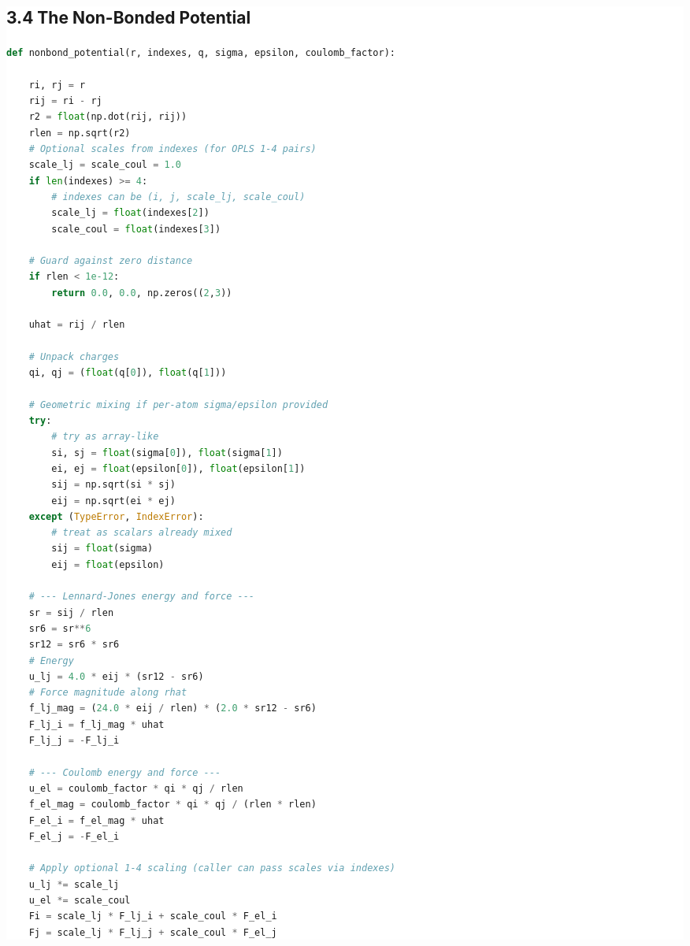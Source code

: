 


## 3.4 The Non-Bonded Potential





```Python
def nonbond_potential(r, indexes, q, sigma, epsilon, coulomb_factor):

    ri, rj = r
    rij = ri - rj
    r2 = float(np.dot(rij, rij))
    rlen = np.sqrt(r2)
    # Optional scales from indexes (for OPLS 1-4 pairs)
    scale_lj = scale_coul = 1.0
    if len(indexes) >= 4:
        # indexes can be (i, j, scale_lj, scale_coul)
        scale_lj = float(indexes[2])
        scale_coul = float(indexes[3])

    # Guard against zero distance
    if rlen < 1e-12:
        return 0.0, 0.0, np.zeros((2,3))

    uhat = rij / rlen

    # Unpack charges
    qi, qj = (float(q[0]), float(q[1]))

    # Geometric mixing if per-atom sigma/epsilon provided
    try:
        # try as array-like
        si, sj = float(sigma[0]), float(sigma[1])
        ei, ej = float(epsilon[0]), float(epsilon[1])
        sij = np.sqrt(si * sj)
        eij = np.sqrt(ei * ej)
    except (TypeError, IndexError):
        # treat as scalars already mixed
        sij = float(sigma)
        eij = float(epsilon)

    # --- Lennard-Jones energy and force ---
    sr = sij / rlen
    sr6 = sr**6
    sr12 = sr6 * sr6
    # Energy
    u_lj = 4.0 * eij * (sr12 - sr6)
    # Force magnitude along rhat
    f_lj_mag = (24.0 * eij / rlen) * (2.0 * sr12 - sr6)
    F_lj_i = f_lj_mag * uhat
    F_lj_j = -F_lj_i

    # --- Coulomb energy and force ---
    u_el = coulomb_factor * qi * qj / rlen
    f_el_mag = coulomb_factor * qi * qj / (rlen * rlen)
    F_el_i = f_el_mag * uhat
    F_el_j = -F_el_i

    # Apply optional 1-4 scaling (caller can pass scales via indexes)
    u_lj *= scale_lj
    u_el *= scale_coul
    Fi = scale_lj * F_lj_i + scale_coul * F_el_i
    Fj = scale_lj * F_lj_j + scale_coul * F_el_j
```